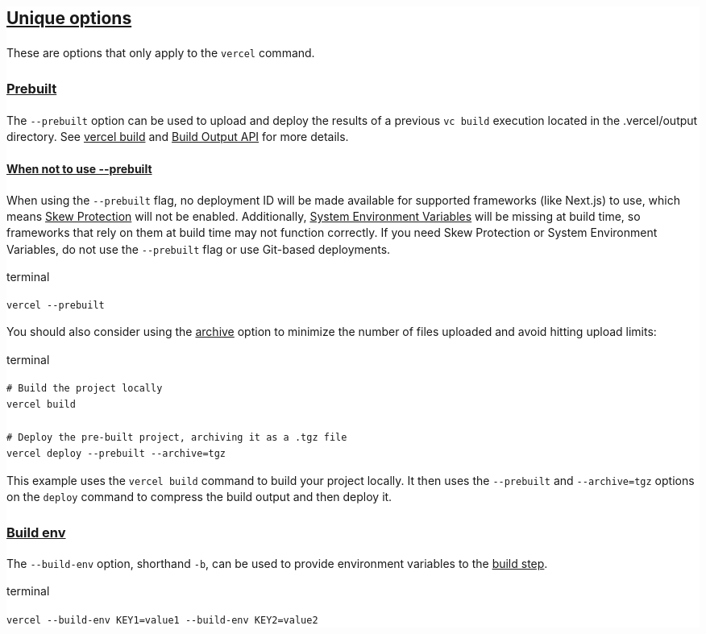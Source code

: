 ## [Unique options](https://vercel.com/docs/cli/deploy\#unique-options)

These are options that only apply to the `vercel` command.

### [Prebuilt](https://vercel.com/docs/cli/deploy\#prebuilt)

The `--prebuilt` option can be used to upload and deploy the results of a previous `vc build` execution located in the .vercel/output directory. See [vercel build](./vercel-cli-build.md) and [Build Output API](https://vercel.com/docs/build-output-api/v3) for more details.

#### [When not to use --prebuilt](https://vercel.com/docs/cli/deploy\#when-not-to-use---prebuilt)

When using the `--prebuilt` flag, no deployment ID will be made available for supported frameworks (like Next.js) to use, which means [Skew Protection](https://vercel.com/docs/skew-protection) will not be enabled. Additionally, [System Environment Variables](https://vercel.com/docs/environment-variables/system-environment-variables) will be missing at build time, so frameworks that rely on them at build time may not function correctly. If you need Skew Protection or System Environment Variables, do not use the `--prebuilt` flag or use Git-based deployments.

terminal

```code-block_code__isn_V
vercel --prebuilt
```

You should also consider using the [archive](./vercel-cli-deploy.md#archive) option to minimize the number of files uploaded and avoid hitting upload limits:

terminal

```code-block_code__isn_V
# Build the project locally
vercel build

# Deploy the pre-built project, archiving it as a .tgz file
vercel deploy --prebuilt --archive=tgz
```

This example uses the `vercel build` command to build your project locally. It then uses the `--prebuilt` and `--archive=tgz` options on the `deploy` command to compress the build output and then deploy it.

### [Build env](https://vercel.com/docs/cli/deploy\#build-env)

The `--build-env` option, shorthand `-b`, can be used to provide environment variables to the [build step](https://vercel.com/docs/deployments/configure-a-build).

terminal

```code-block_code__isn_V
vercel --build-env KEY1=value1 --build-env KEY2=value2
```
